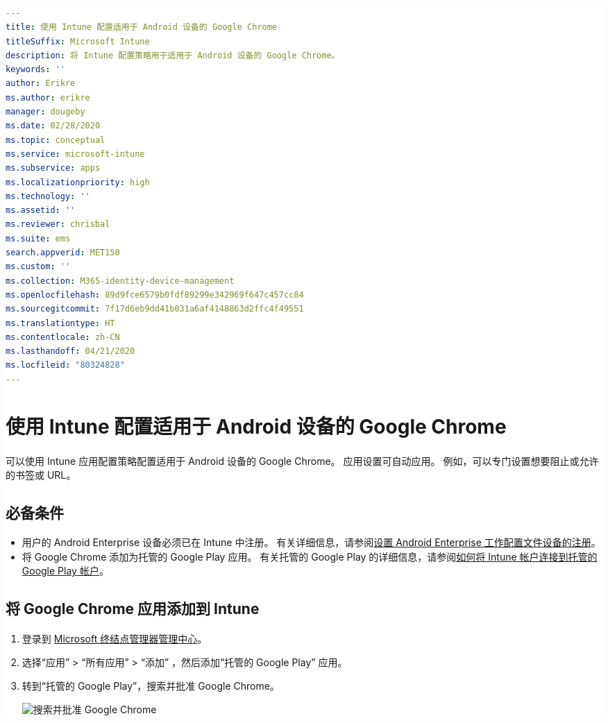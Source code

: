 ```yaml
---
title: 使用 Intune 配置适用于 Android 设备的 Google Chrome
titleSuffix: Microsoft Intune
description: 将 Intune 配置策略用于适用于 Android 设备的 Google Chrome。
keywords: ''
author: Erikre
ms.author: erikre
manager: dougeby
ms.date: 02/28/2020
ms.topic: conceptual
ms.service: microsoft-intune
ms.subservice: apps
ms.localizationpriority: high
ms.technology: ''
ms.assetid: ''
ms.reviewer: chrisbal
ms.suite: ems
search.appverid: MET150
ms.custom: ''
ms.collection: M365-identity-device-management
ms.openlocfilehash: 89d9fce6579b0fdf89299e342969f647c457cc84
ms.sourcegitcommit: 7f17d6eb9dd41b031a6af4148863d2ffc4f49551
ms.translationtype: HT
ms.contentlocale: zh-CN
ms.lasthandoff: 04/21/2020
ms.locfileid: "80324828"
---
```

# <a name="configure-google-chrome-for-android-devices-using-intune"></a>使用 Intune 配置适用于 Android 设备的 Google Chrome 

可以使用 Intune 应用配置策略配置适用于 Android 设备的 Google Chrome。 应用设置可自动应用。 例如，可以专门设置想要阻止或允许的书签或 URL。

## <a name="prerequisites"></a>必备条件

- 用户的 Android Enterprise 设备必须已在 Intune 中注册。 有关详细信息，请参阅[设置 Android Enterprise 工作配置文件设备的注册](../enrollment/android-work-profile-enroll.md)。
- 将 Google Chrome 添加为托管的 Google Play 应用。 有关托管的 Google Play 的详细信息，请参阅[如何将 Intune 帐户连接到托管的 Google Play 帐户](../enrollment/connect-intune-android-enterprise.md)。

## <a name="add-the-google-chrome-app-to-intune"></a>将 Google Chrome 应用添加到 Intune

1. 登录到 [Microsoft 终结点管理器管理中心](https://go.microsoft.com/fwlink/?linkid=2109431)。
2. 选择“应用”   > “所有应用”   > “添加”  ，然后添加“托管的 Google Play”  应用。
3. 转到“托管的 Google Play”，搜索并批准 Google Chrome。 

    ![搜索并批准 Google Chrome](./media/apps-configure-chrome-android/search.png)
